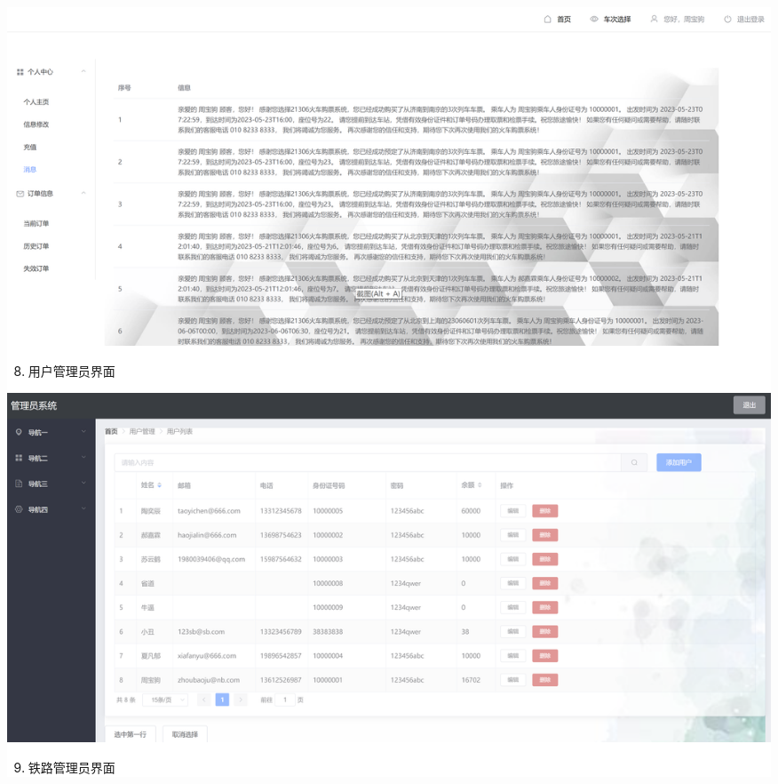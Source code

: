 ![image-20230606174609744](./img/image-20230606174609744.png)

8. 用户管理员界面

![image-20230606174632099](./img/image-20230606174632099.png)

9. 铁路管理员界面
